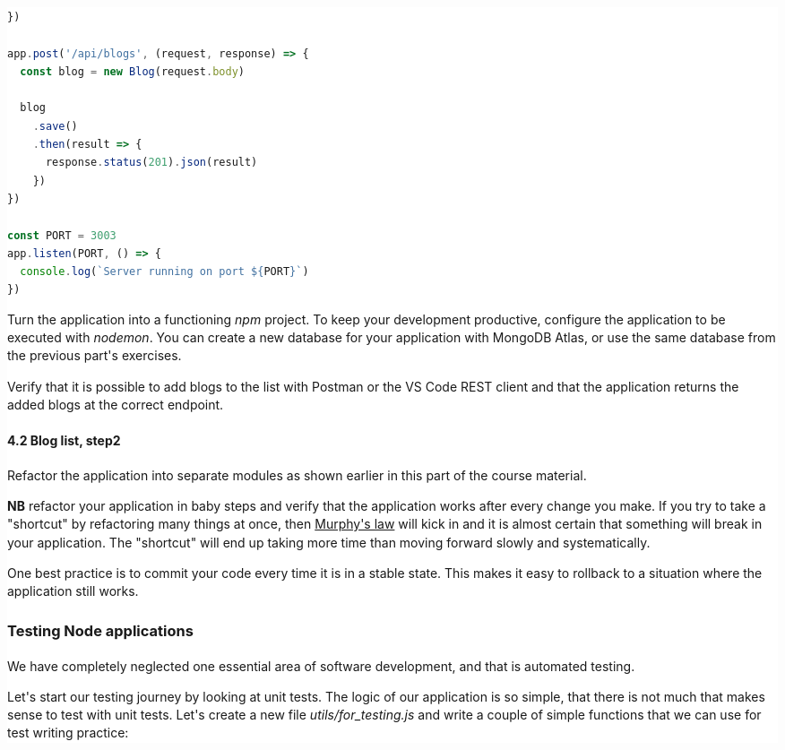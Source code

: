 ```js
})

app.post('/api/blogs', (request, response) => {
  const blog = new Blog(request.body)

  blog
    .save()
    .then(result => {
      response.status(201).json(result)
    })
})

const PORT = 3003
app.listen(PORT, () => {
  console.log(`Server running on port ${PORT}`)
})
```

Turn the application into a functioning <i>npm</i> project.
To keep your development productive, configure the application to be executed with <i>nodemon</i>.
You can create a new database for your application with MongoDB Atlas, or use the same database from the previous part's exercises.

Verify that it is possible to add blogs to the list with Postman or the VS Code REST client and that the application returns the added blogs at the correct endpoint.

#### 4.2 Blog list, step2

Refactor the application into separate modules as shown earlier in this part of the course material.

**NB** refactor your application in baby steps and verify that the application works after every change you make.
If you try to take a "shortcut" by refactoring many things at once, then [Murphy's law](https://en.wikipedia.org/wiki/Murphy%27s_law) will kick in and it is almost certain that something will break in your application.
The "shortcut" will end up taking more time than moving forward slowly and systematically.

One best practice is to commit your code every time it is in a stable state.
This makes it easy to rollback to a situation where the application still works.

</div>

<div class="content">

### Testing Node applications

We have completely neglected one essential area of software development, and that is automated testing.

Let's start our testing journey by looking at unit tests.
The logic of our application is so simple, that there is not much that makes sense to test with unit tests.
Let's create a new file <i>utils/for_testing.js</i> and write a couple of simple functions that we can use for test writing practice:
